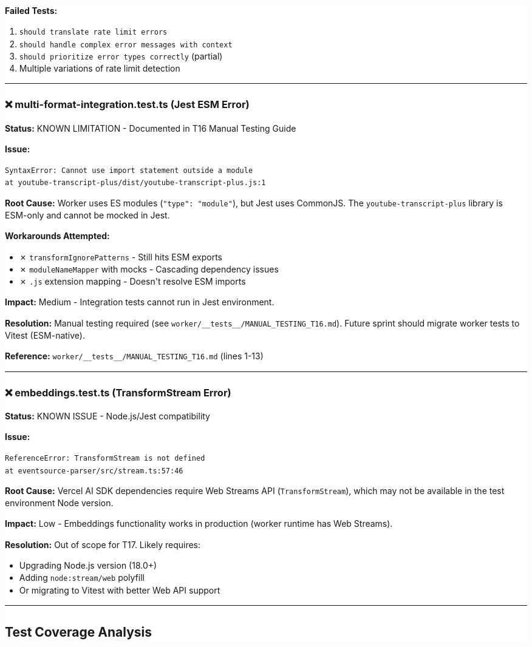 **Failed Tests:**
1. `should translate rate limit errors`
2. `should handle complex error messages with context`
3. `should prioritize error types correctly` (partial)
4. Multiple variations of rate limit detection

---

### ❌ multi-format-integration.test.ts (Jest ESM Error)

**Status:** KNOWN LIMITATION - Documented in T16 Manual Testing Guide

**Issue:**
```
SyntaxError: Cannot use import statement outside a module
at youtube-transcript-plus/dist/youtube-transcript-plus.js:1
```

**Root Cause:** Worker uses ES modules (`"type": "module"`), but Jest uses CommonJS. The `youtube-transcript-plus` library is ESM-only and cannot be mocked in Jest.

**Workarounds Attempted:**
- ✗ `transformIgnorePatterns` - Still hits ESM exports
- ✗ `moduleNameMapper` with mocks - Cascading dependency issues
- ✗ `.js` extension mapping - Doesn't resolve ESM imports

**Impact:** Medium - Integration tests cannot run in Jest environment.

**Resolution:** Manual testing required (see `worker/__tests__/MANUAL_TESTING_T16.md`). Future sprint should migrate worker tests to Vitest (ESM-native).

**Reference:** `worker/__tests__/MANUAL_TESTING_T16.md` (lines 1-13)

---

### ❌ embeddings.test.ts (TransformStream Error)

**Status:** KNOWN ISSUE - Node.js/Jest compatibility

**Issue:**
```
ReferenceError: TransformStream is not defined
at eventsource-parser/src/stream.ts:57:46
```

**Root Cause:** Vercel AI SDK dependencies require Web Streams API (`TransformStream`), which may not be available in the test environment Node version.

**Impact:** Low - Embeddings functionality works in production (worker runtime has Web Streams).

**Resolution:** Out of scope for T17. Likely requires:
- Upgrading Node.js version (18.0+)
- Adding `node:stream/web` polyfill
- Or migrating to Vitest with better Web API support

---

## Test Coverage Analysis
